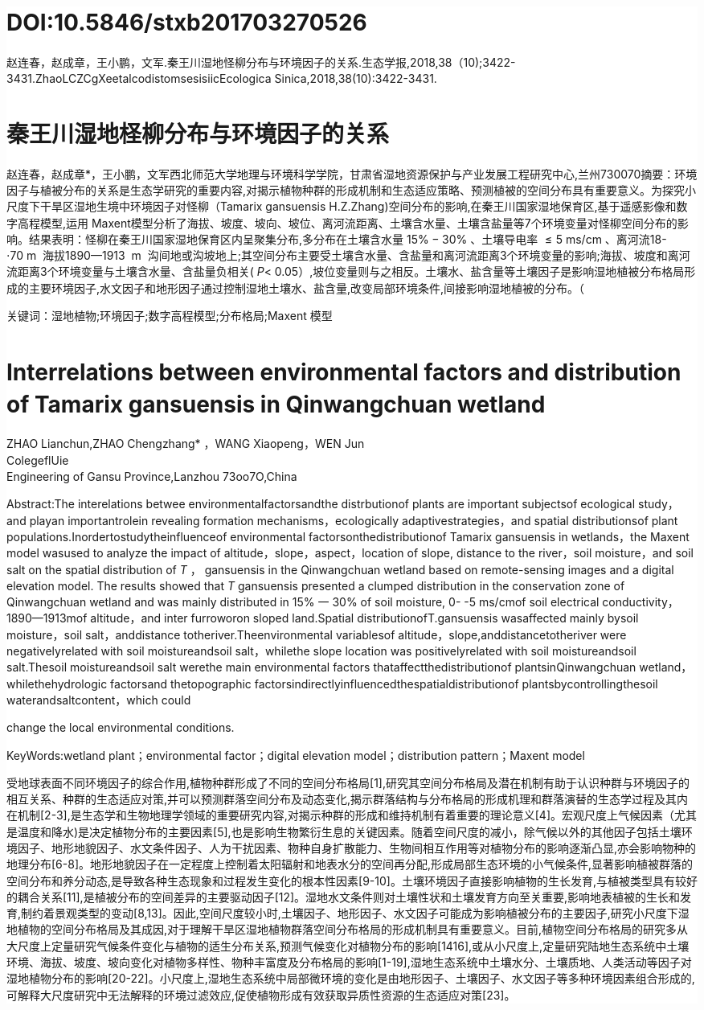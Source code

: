 # DOI:10.5846/stxb201703270526

赵连春，赵成章，王小鹏，文军.秦王川湿地怪柳分布与环境因子的关系.生态学报,2018,38（10);3422-3431.ZhaoLCZCgXeetalcodistomsesisiicEcologica Sinica,2018,38(10):3422-3431.

# 秦王川湿地柽柳分布与环境因子的关系

赵连春，赵成章\*，王小鹏，文军西北师范大学地理与环境科学学院，甘肃省湿地资源保护与产业发展工程研究中心,兰州730070摘要：环境因子与植被分布的关系是生态学研究的重要内容,对揭示植物种群的形成机制和生态适应策略、预测植被的空间分布具有重要意义。为探究小尺度下干旱区湿地生境中环境因子对怪柳（Tamarix gansuensis H.Z.Zhang)空间分布的影响,在秦王川国家湿地保育区,基于遥感影像和数字高程模型,运用 Maxent模型分析了海拔、坡度、坡向、坡位、离河流距离、土壤含水量、土壤含盐量等7个环境变量对怪柳空间分布的影响。结果表明：怪柳在秦王川国家湿地保育区内呈聚集分布,多分布在土壤含水量 $1 5 \% - 3 0 \%$ 、土壤导电率 $\leqslant 5 ~ \mathrm { m s / c m }$ 、离河流18- ${ \cdot } 7 0 \mathrm { ~ m ~ }$ 海拔1890—1913 $\mathrm { ~ m ~ }$ 沟间地或沟坡地上;其空间分布主要受土壤含水量、含盐量和离河流距离3个环境变量的影响;海拔、坡度和离河流距离3个环境变量与土壤含水量、含盐量负相关( $P <$ 0.05）,坡位变量则与之相反。土壤水、盐含量等土壤因子是影响湿地植被分布格局形成的主要环境因子,水文因子和地形因子通过控制湿地土壤水、盐含量,改变局部环境条件,间接影响湿地植被的分布。（

关键词：湿地植物;环境因子;数字高程模型;分布格局;Maxent 模型

# Interrelations between environmental factors and distribution of Tamarix gansuensis in Qinwangchuan wetland

ZHAO Lianchun,ZHAO Chengzhang\* ，WANG Xiaopeng，WEN Jun   
ColegeflUie   
Engineering of Gansu Province,Lanzhou 73oo7O,China

Abstract:The interelations betwee environmentalfactorsandthe distrbutionof plants are important subjectsof ecological study，and playan importantrolein revealing formation mechanisms，ecologically adaptivestrategies，and spatial distributionsof plant populations.Inordertostudytheinfluenceof environmental factorsonthedistributionof Tamarix gansuensis in wetlands，the Maxent model wasused to analyze the impact of altitude，slope，aspect，location of slope, distance to the river，soil moisture，and soil salt on the spatial distribution of $T$ ， gansuensis in the Qinwangchuan wetland based on remote-sensing images and a digital elevation model. The results showed that $T$ gansuensis presented a clumped distribution in the conservation zone of Qinwangchuan wetland and was mainly distributed in $1 5 \%$ 一 $30 \%$ of soil moisture, 0- -5 ms/cmof soil electrical conductivity，1890—1913mof altitude，and inter furroworon sloped land.Spatial distributionofT.gansuensis wasaffected mainly bysoil moisture，soil salt，anddistance totheriver.Theenvironmental variablesof altitude，slope,anddistancetotheriver were negativelyrelated with soil moistureandsoil salt，whilethe slope location was positivelyrelated with soil moistureandsoil salt.Thesoil moistureandsoil salt werethe main environmental factors thataffectthedistributionof plantsinQinwangchuan wetland，whilethehydrologic factorsand thetopographic factorsindirectlyinfluencedthespatialdistributionof plantsbycontrollingthesoil waterandsaltcontent，which could

change the local environmental conditions.

KeyWords:wetland plant；environmental factor；digital elevation model；distribution pattern；Maxent model

受地球表面不同环境因子的综合作用,植物种群形成了不同的空间分布格局[1],研究其空间分布格局及潜在机制有助于认识种群与环境因子的相互关系、种群的生态适应对策,并可以预测群落空间分布及动态变化,揭示群落结构与分布格局的形成机理和群落演替的生态学过程及其内在机制[2-3],是生态学和生物地理学领域的重要研究内容,对揭示种群的形成和维持机制有着重要的理论意义[4]。宏观尺度上气候因素（尤其是温度和降水)是决定植物分布的主要因素[5],也是影响生物繁衍生息的关键因素。随着空间尺度的减小，除气候以外的其他因子包括土壤环境因子、地形地貌因子、水文条件因子、人为干扰因素、物种自身扩散能力、生物间相互作用等对植物分布的影响逐渐凸显,亦会影响物种的地理分布[6-8]。地形地貌因子在一定程度上控制着太阳辐射和地表水分的空间再分配,形成局部生态环境的小气候条件,显著影响植被群落的空间分布和养分动态,是导致各种生态现象和过程发生变化的根本性因素[9-10]。土壤环境因子直接影响植物的生长发育,与植被类型具有较好的耦合关系[11],是植被分布的空间差异的主要驱动因子[12]。湿地水文条件则对土壤性状和土壤发育方向至关重要,影响地表植被的生长和发育,制约着景观类型的变动[8,13]。因此,空间尺度较小时,土壤因子、地形因子、水文因子可能成为影响植被分布的主要因子,研究小尺度下湿地植物的空间分布格局及其成因,对于理解干旱区湿地植物群落空间分布格局的形成机制具有重要意义。目前,植物空间分布格局的研究多从大尺度上定量研究气候条件变化与植物的适生分布关系,预测气候变化对植物分布的影响[1416],或从小尺度上,定量研究陆地生态系统中土壤环境、海拔、坡度、坡向变化对植物多样性、物种丰富度及分布格局的影响[1-19],湿地生态系统中土壤水分、土壤质地、人类活动等因子对湿地植物分布的影响[20-22]。小尺度上,湿地生态系统中局部微环境的变化是由地形因子、土壤因子、水文因子等多种环境因素组合形成的,可解释大尺度研究中无法解释的环境过滤效应,促使植物形成有效获取异质性资源的生态适应对策[23]。
